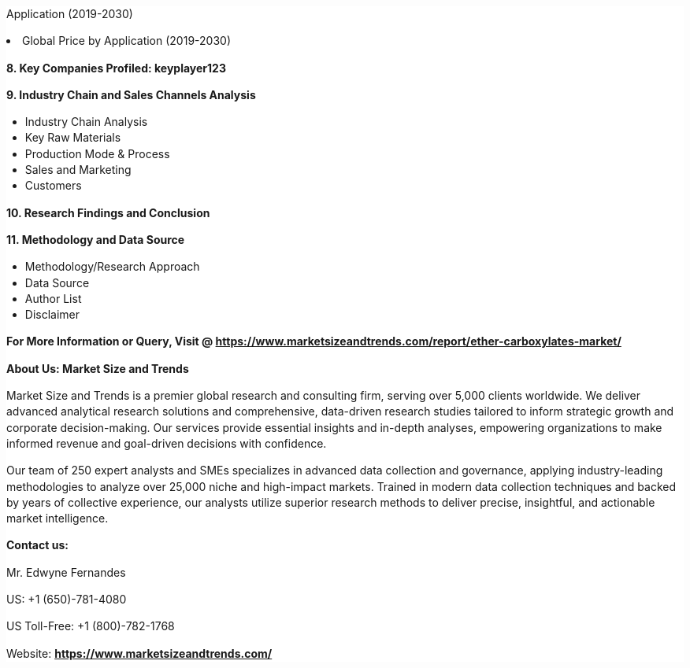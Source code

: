 Application (2019-2030)</li><li>Global Price by Application (2019-2030)</li></ul><p><strong>8. Key Companies Profiled: keyplayer123</strong></p><p><strong>9. Industry Chain and Sales Channels Analysis</strong></p><ul><li>Industry Chain Analysis</li><li>Key Raw Materials</li><li>Production Mode &amp; Process</li><li>Sales and Marketing</li><li>Customers</li></ul><p><strong>10. Research Findings and Conclusion</strong></p><p><strong>11. Methodology and Data Source</strong></p><ul><li>Methodology/Research Approach</li><li>Data Source</li><li>Author List</li><li>Disclaimer</li></ul></p><p><strong>For More Information or Query, Visit @ <a href="https://www.marketsizeandtrends.com/report/ether-carboxylates-market/">https://www.marketsizeandtrends.com/report/ether-carboxylates-market/</a></strong></p><p><strong>About Us: Market Size and Trends</strong></p><p>Market Size and Trends is a premier global research and consulting firm, serving over 5,000 clients worldwide. We deliver advanced analytical research solutions and comprehensive, data-driven research studies tailored to inform strategic growth and corporate decision-making. Our services provide essential insights and in-depth analyses, empowering organizations to make informed revenue and goal-driven decisions with confidence.</p><p>Our team of 250 expert analysts and SMEs specializes in advanced data collection and governance, applying industry-leading methodologies to analyze over 25,000 niche and high-impact markets. Trained in modern data collection techniques and backed by years of collective experience, our analysts utilize superior research methods to deliver precise, insightful, and actionable market intelligence.</p><p><strong>Contact us:</strong></p><p>Mr. Edwyne Fernandes</p><p>US: +1 (650)-781-4080</p><p>US Toll-Free: +1 (800)-782-1768</p><p>Website: <strong><a href="https://www.marketsizeandtrends.com/">https://www.marketsizeandtrends.com/</a></strong></p>
